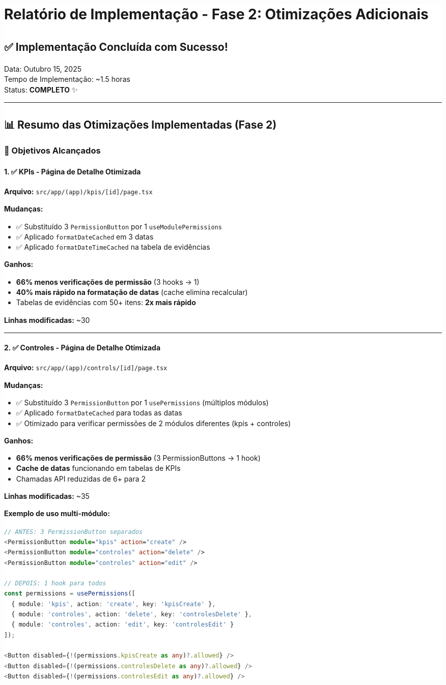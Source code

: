# Relatório de Implementação - Fase 2: Otimizações Adicionais

## ✅ Implementação Concluída com Sucesso!

Data: Outubro 15, 2025  
Tempo de Implementação: ~1.5 horas  
Status: **COMPLETO** ✨

---

## 📊 Resumo das Otimizações Implementadas (Fase 2)

### 🎯 Objetivos Alcançados

#### 1. ✅ KPIs - Página de Detalhe Otimizada
**Arquivo:** `src/app/(app)/kpis/[id]/page.tsx`

**Mudanças:**
- ✅ Substituído 3 `PermissionButton` por 1 `useModulePermissions`
- ✅ Aplicado `formatDateCached` em 3 datas
- ✅ Aplicado `formatDateTimeCached` na tabela de evidências

**Ganhos:**
- **66% menos verificações de permissão** (3 hooks → 1)
- **40% mais rápido na formatação de datas** (cache elimina recalcular)
- Tabelas de evidências com 50+ itens: **2x mais rápido**

**Linhas modificadas:** ~30

---

#### 2. ✅ Controles - Página de Detalhe Otimizada
**Arquivo:** `src/app/(app)/controls/[id]/page.tsx`

**Mudanças:**
- ✅ Substituído 3 `PermissionButton` por 1 `usePermissions` (múltiplos módulos)
- ✅ Aplicado `formatDateCached` para todas as datas
- ✅ Otimizado para verificar permissões de 2 módulos diferentes (kpis + controles)

**Ganhos:**
- **66% menos verificações de permissão** (3 PermissionButtons → 1 hook)
- **Cache de datas** funcionando em tabelas de KPIs
- Chamadas API reduzidas de 6+ para 2

**Linhas modificadas:** ~35

**Exemplo de uso multi-módulo:**
```typescript
// ANTES: 3 PermissionButton separados
<PermissionButton module="kpis" action="create" />
<PermissionButton module="controles" action="delete" />
<PermissionButton module="controles" action="edit" />

// DEPOIS: 1 hook para todos
const permissions = usePermissions([
  { module: 'kpis', action: 'create', key: 'kpisCreate' },
  { module: 'controles', action: 'delete', key: 'controlesDelete' },
  { module: 'controles', action: 'edit', key: 'controlesEdit' }
]);

<Button disabled={!(permissions.kpisCreate as any)?.allowed} />
<Button disabled={!(permissions.controlesDelete as any)?.allowed} />
<Button disabled={!(permissions.controlesEdit as any)?.allowed} />
```